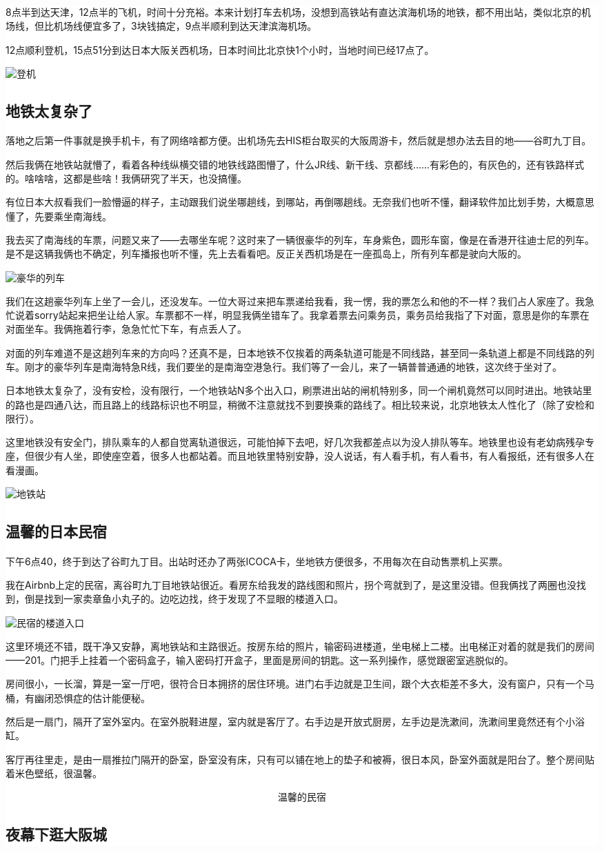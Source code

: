 8点半到达天津，12点半的飞机，时间十分充裕。本来计划打车去机场，没想到高铁站有直达滨海机场的地铁，都不用出站，类似北京的机场线，但比机场线便宜多了，3块钱搞定，9点半顺利到达天津滨海机场。

12点顺利登机，15点51分到达日本大阪关西机场，日本时间比北京快1个小时，当地时间已经17点了。

![登机](https://imagedb-1257991841.cos.ap-beijing.myqcloud.com/11611620012728_.pic.jpg)

## 地铁太复杂了

落地之后第一件事就是换手机卡，有了网络啥都方便。出机场先去HIS柜台取买的大阪周游卡，然后就是想办法去目的地——谷町九丁目。

然后我俩在地铁站就懵了，看着各种线纵横交错的地铁线路图懵了，什么JR线、新干线、京都线……有彩色的，有灰色的，还有铁路样式的。啥啥啥，这都是些啥！我俩研究了半天，也没搞懂。

有位日本大叔看我们一脸懵逼的样子，主动跟我们说坐哪趟线，到哪站，再倒哪趟线。无奈我们也听不懂，翻译软件加比划手势，大概意思懂了，先要乘坐南海线。

我去买了南海线的车票，问题又来了——去哪坐车呢？这时来了一辆很豪华的列车，车身紫色，圆形车窗，像是在香港开往迪士尼的列车。是不是这辆我俩也不确定，列车播报也听不懂，先上去看看吧。反正关西机场是在一座孤岛上，所有列车都是驶向大阪的。

![豪华的列车](https://imagedb-1257991841.cos.ap-beijing.myqcloud.com/11621620012827_.pic.jpg)

我们在这趟豪华列车上坐了一会儿，还没发车。一位大哥过来把车票递给我看，我一愣，我的票怎么和他的不一样？我们占人家座了。我急忙说着sorry站起来把坐让给人家。车票都不一样，明显我俩坐错车了。我拿着票去问乘务员，乘务员给我指了下对面，意思是你的车票在对面坐车。我俩拖着行李，急急忙忙下车，有点丢人了。

对面的列车难道不是这趟列车来的方向吗？还真不是，日本地铁不仅挨着的两条轨道可能是不同线路，甚至同一条轨道上都是不同线路的列车。刚才的豪华列车是南海特急R线，我们要坐的是南海空港急行。我们等了一会儿，来了一辆普普通通的地铁，这次终于坐对了。

日本地铁太复杂了，没有安检，没有限行，一个地铁站N多个出入口，刷票进出站的闸机特别多，同一个闸机竟然可以同时进出。地铁站里的路也是四通八达，而且路上的线路标识也不明显，稍微不注意就找不到要换乘的路线了。相比较来说，北京地铁太人性化了（除了安检和限行）。

这里地铁没有安全门，排队乘车的人都自觉离轨道很远，可能怕掉下去吧，好几次我都差点以为没人排队等车。地铁里也设有老幼病残孕专座，但很少有人坐，即使座空着，很多人也都站着。而且地铁里特别安静，没人说话，有人看手机，有人看书，有人看报纸，还有很多人在看漫画。

![地铁站](https://imagedb-1257991841.cos.ap-beijing.myqcloud.com/DSC03307.JPG)

## 温馨的日本民宿

下午6点40，终于到达了谷町九丁目。出站时还办了两张ICOCA卡，坐地铁方便很多，不用每次在自动售票机上买票。

我在Airbnb上定的民宿，离谷町九丁目地铁站很近。看房东给我发的路线图和照片，拐个弯就到了，是这里没错。但我俩找了两圈也没找到，倒是找到一家卖章鱼小丸子的。边吃边找，终于发现了不显眼的楼道入口。

![民宿的楼道入口](https://imagedb-1257991841.cos.ap-beijing.myqcloud.com/245451620051654_.pic.jpg)

这里环境还不错，既干净又安静，离地铁站和主路很近。按房东给的照片，输密码进楼道，坐电梯上二楼。出电梯正对着的就是我们的房间——201。门把手上挂着一个密码盒子，输入密码打开盒子，里面是房间的钥匙。这一系列操作，感觉跟密室逃脱似的。

房间很小，一长溜，算是一室一厅吧，很符合日本拥挤的居住环境。进门右手边就是卫生间，跟个大衣柜差不多大，没有窗户，只有一个马桶，有幽闭恐惧症的估计能便秘。

然后是一扇门，隔开了室外室内。在室外脱鞋进屋，室内就是客厅了。右手边是开放式厨房，左手边是洗漱间，洗漱间里竟然还有个小浴缸。

客厅再往里走，是由一扇推拉门隔开的卧室，卧室没有床，只有可以铺在地上的垫子和被褥，很日本风，卧室外面就是阳台了。整个房间贴着米色壁纸，很温馨。

<video  width="100%" height="auto" controls> 
  <source src="https://imagedb-1257991841.cos.ap-beijing.myqcloud.com/1620053825286590.mp4"> 
</video>

<center>温馨的民宿</center>

## 夜幕下逛大阪城
